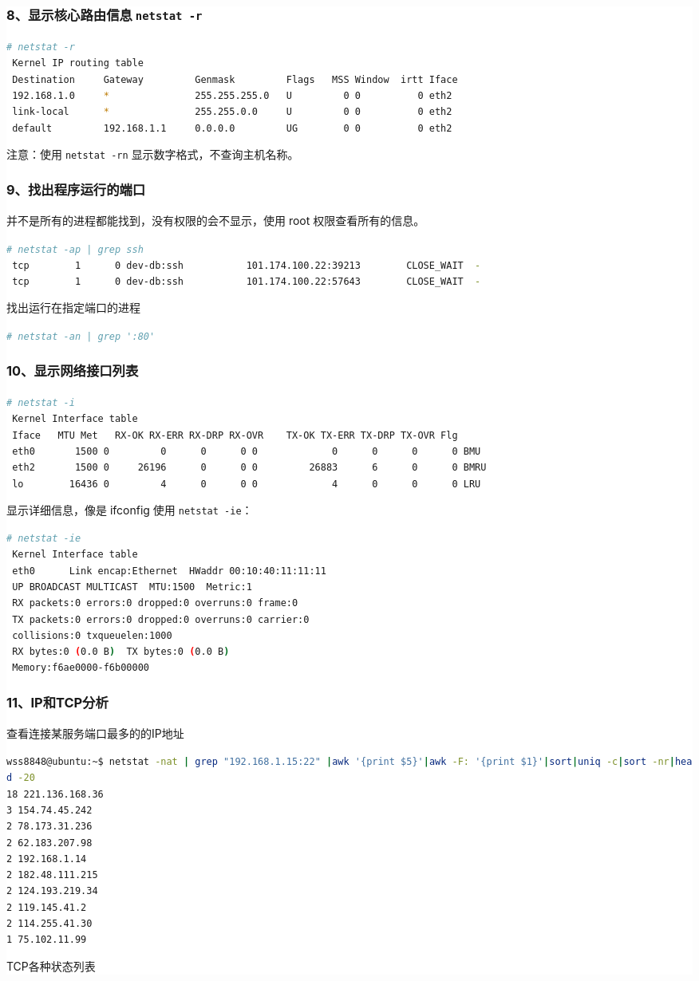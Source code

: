 ### 8、显示核心路由信息 `netstat -r`
```bash
# netstat -r
 Kernel IP routing table
 Destination     Gateway         Genmask         Flags   MSS Window  irtt Iface
 192.168.1.0     *               255.255.255.0   U         0 0          0 eth2
 link-local      *               255.255.0.0     U         0 0          0 eth2
 default         192.168.1.1     0.0.0.0         UG        0 0          0 eth2
```
注意：使用 `netstat -rn` 显示数字格式，不查询主机名称。
<a name="i52NO"></a>
### 9、找出程序运行的端口
并不是所有的进程都能找到，没有权限的会不显示，使用 root 权限查看所有的信息。
```bash
# netstat -ap | grep ssh
 tcp        1      0 dev-db:ssh           101.174.100.22:39213        CLOSE_WAIT  -
 tcp        1      0 dev-db:ssh           101.174.100.22:57643        CLOSE_WAIT  -
```
找出运行在指定端口的进程
```bash
# netstat -an | grep ':80'
```
<a name="SEYbx"></a>
### 10、显示网络接口列表
```bash
# netstat -i
 Kernel Interface table
 Iface   MTU Met   RX-OK RX-ERR RX-DRP RX-OVR    TX-OK TX-ERR TX-DRP TX-OVR Flg
 eth0       1500 0         0      0      0 0             0      0      0      0 BMU
 eth2       1500 0     26196      0      0 0         26883      6      0      0 BMRU
 lo        16436 0         4      0      0 0             4      0      0      0 LRU
```
显示详细信息，像是 ifconfig 使用 `netstat -ie`：
```bash
# netstat -ie
 Kernel Interface table
 eth0      Link encap:Ethernet  HWaddr 00:10:40:11:11:11
 UP BROADCAST MULTICAST  MTU:1500  Metric:1
 RX packets:0 errors:0 dropped:0 overruns:0 frame:0
 TX packets:0 errors:0 dropped:0 overruns:0 carrier:0
 collisions:0 txqueuelen:1000
 RX bytes:0 (0.0 B)  TX bytes:0 (0.0 B)
 Memory:f6ae0000-f6b00000
```
<a name="CZJXY"></a>
### 11、IP和TCP分析
查看连接某服务端口最多的的IP地址
```bash
wss8848@ubuntu:~$ netstat -nat | grep "192.168.1.15:22" |awk '{print $5}'|awk -F: '{print $1}'|sort|uniq -c|sort -nr|head -20
18 221.136.168.36
3 154.74.45.242
2 78.173.31.236
2 62.183.207.98
2 192.168.1.14
2 182.48.111.215
2 124.193.219.34
2 119.145.41.2
2 114.255.41.30
1 75.102.11.99
```
TCP各种状态列表
```bash
```